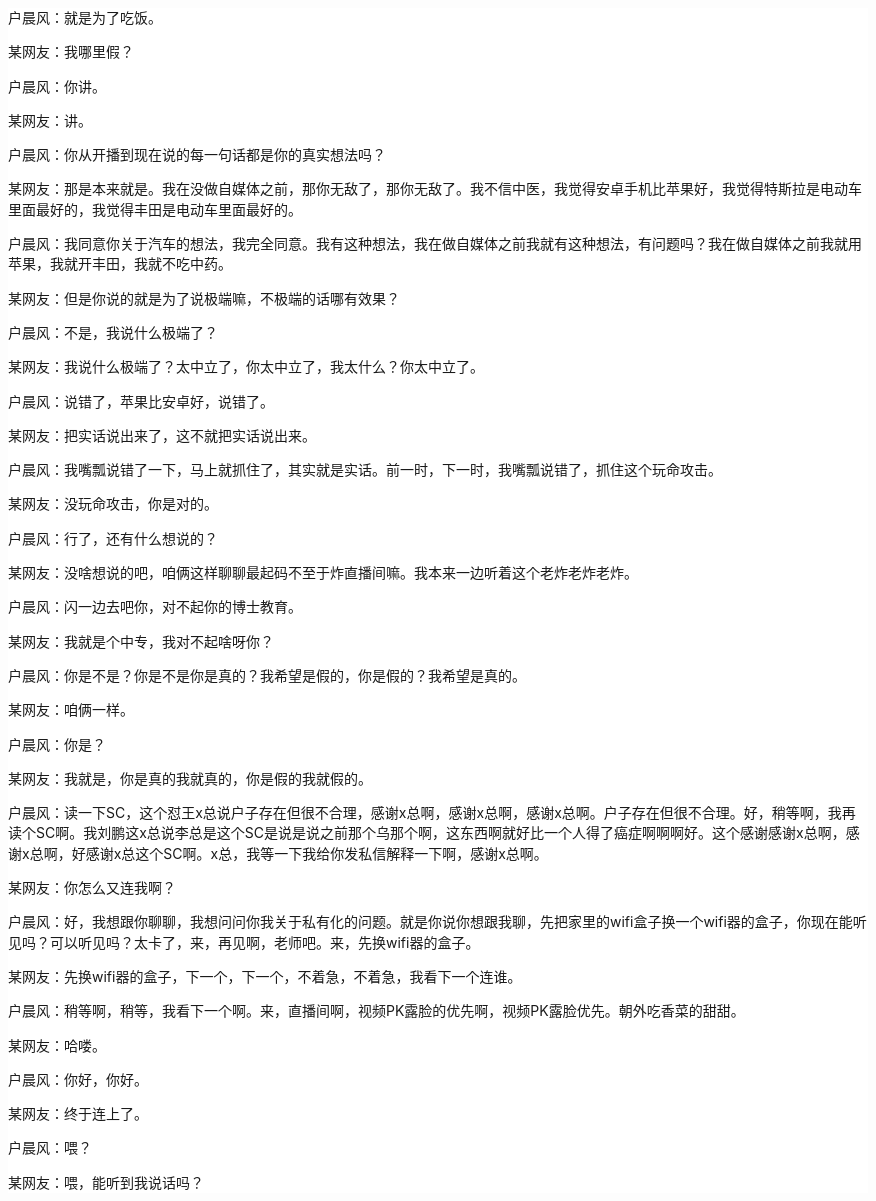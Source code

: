 户晨风：就是为了吃饭。

某网友：我哪里假？

户晨风：你讲。

某网友：讲。

户晨风：你从开播到现在说的每一句话都是你的真实想法吗？

某网友：那是本来就是。我在没做自媒体之前，那你无敌了，那你无敌了。我不信中医，我觉得安卓手机比苹果好，我觉得特斯拉是电动车里面最好的，我觉得丰田是电动车里面最好的。

户晨风：我同意你关于汽车的想法，我完全同意。我有这种想法，我在做自媒体之前我就有这种想法，有问题吗？我在做自媒体之前我就用苹果，我就开丰田，我就不吃中药。

某网友：但是你说的就是为了说极端嘛，不极端的话哪有效果？

户晨风：不是，我说什么极端了？

某网友：我说什么极端了？太中立了，你太中立了，我太什么？你太中立了。

户晨风：说错了，苹果比安卓好，说错了。

某网友：把实话说出来了，这不就把实话说出来。

户晨风：我嘴瓢说错了一下，马上就抓住了，其实就是实话。前一时，下一时，我嘴瓢说错了，抓住这个玩命攻击。

某网友：没玩命攻击，你是对的。

户晨风：行了，还有什么想说的？

某网友：没啥想说的吧，咱俩这样聊聊最起码不至于炸直播间嘛。我本来一边听着这个老炸老炸老炸。

户晨风：闪一边去吧你，对不起你的博士教育。

某网友：我就是个中专，我对不起啥呀你？

户晨风：你是不是？你是不是你是真的？我希望是假的，你是假的？我希望是真的。

某网友：咱俩一样。

户晨风：你是？

某网友：我就是，你是真的我就真的，你是假的我就假的。

户晨风：读一下SC，这个怼王x总说户子存在但很不合理，感谢x总啊，感谢x总啊，感谢x总啊。户子存在但很不合理。好，稍等啊，我再读个SC啊。我刘鹏这x总说李总是这个SC是说是说之前那个乌那个啊，这东西啊就好比一个人得了癌症啊啊啊好。这个感谢感谢x总啊，感谢x总啊，好感谢x总这个SC啊。x总，我等一下我给你发私信解释一下啊，感谢x总啊。

某网友：你怎么又连我啊？

户晨风：好，我想跟你聊聊，我想问问你我关于私有化的问题。就是你说你想跟我聊，先把家里的wifi盒子换一个wifi器的盒子，你现在能听见吗？可以听见吗？太卡了，来，再见啊，老师吧。来，先换wifi器的盒子。

某网友：先换wifi器的盒子，下一个，下一个，不着急，不着急，我看下一个连谁。

户晨风：稍等啊，稍等，我看下一个啊。来，直播间啊，视频PK露脸的优先啊，视频PK露脸优先。朝外吃香菜的甜甜。

某网友：哈喽。

户晨风：你好，你好。

某网友：终于连上了。

户晨风：喂？

某网友：喂，能听到我说话吗？
